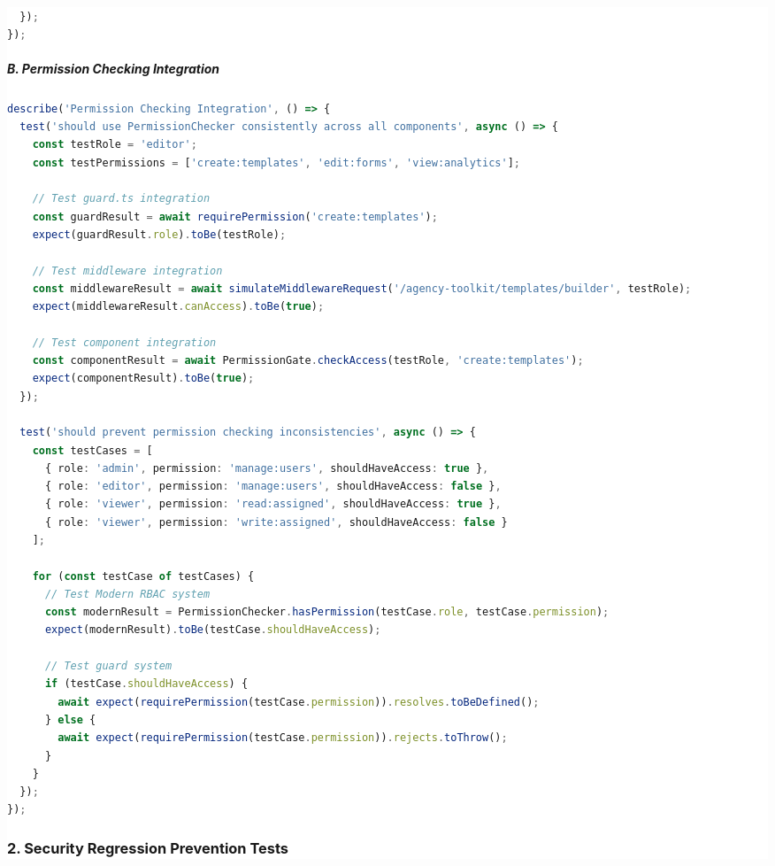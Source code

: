 ```typescript
  });
});
```

##### B. **Permission Checking Integration**
```typescript
describe('Permission Checking Integration', () => {
  test('should use PermissionChecker consistently across all components', async () => {
    const testRole = 'editor';
    const testPermissions = ['create:templates', 'edit:forms', 'view:analytics'];

    // Test guard.ts integration
    const guardResult = await requirePermission('create:templates');
    expect(guardResult.role).toBe(testRole);

    // Test middleware integration
    const middlewareResult = await simulateMiddlewareRequest('/agency-toolkit/templates/builder', testRole);
    expect(middlewareResult.canAccess).toBe(true);

    // Test component integration
    const componentResult = await PermissionGate.checkAccess(testRole, 'create:templates');
    expect(componentResult).toBe(true);
  });

  test('should prevent permission checking inconsistencies', async () => {
    const testCases = [
      { role: 'admin', permission: 'manage:users', shouldHaveAccess: true },
      { role: 'editor', permission: 'manage:users', shouldHaveAccess: false },
      { role: 'viewer', permission: 'read:assigned', shouldHaveAccess: true },
      { role: 'viewer', permission: 'write:assigned', shouldHaveAccess: false }
    ];

    for (const testCase of testCases) {
      // Test Modern RBAC system
      const modernResult = PermissionChecker.hasPermission(testCase.role, testCase.permission);
      expect(modernResult).toBe(testCase.shouldHaveAccess);

      // Test guard system
      if (testCase.shouldHaveAccess) {
        await expect(requirePermission(testCase.permission)).resolves.toBeDefined();
      } else {
        await expect(requirePermission(testCase.permission)).rejects.toThrow();
      }
    }
  });
});
```

### 2. **Security Regression Prevention Tests**
